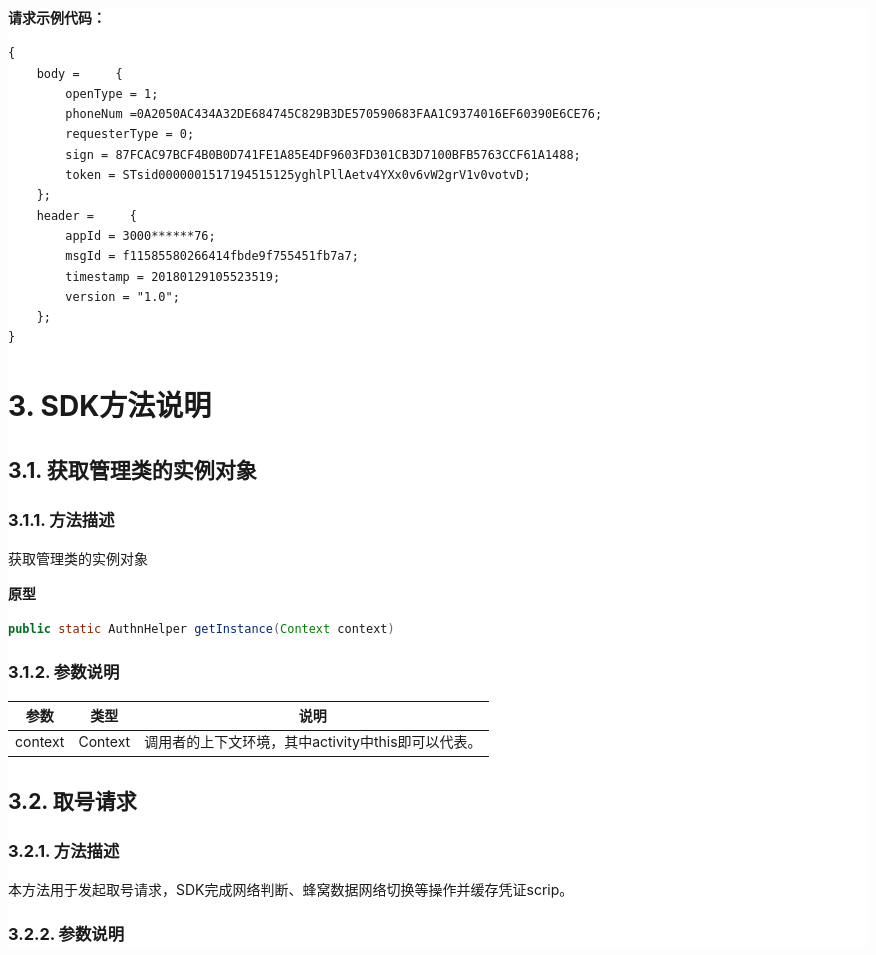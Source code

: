**请求示例代码：**

```
{
    body =     {
        openType = 1;
        phoneNum =0A2050AC434A32DE684745C829B3DE570590683FAA1C9374016EF60390E6CE76;
        requesterType = 0;
        sign = 87FCAC97BCF4B0B0D741FE1A85E4DF9603FD301CB3D7100BFB5763CCF61A1488;
        token = STsid0000001517194515125yghlPllAetv4YXx0v6vW2grV1v0votvD;
    };
    header =     {
        appId = 3000******76;
        msgId = f11585580266414fbde9f755451fb7a7;
        timestamp = 20180129105523519;
        version = "1.0";
    };
}
```

<div STYLE="page-break-after: always;"></div>

<div STYLE="page-break-after: always;"></div>

# 3. SDK方法说明

## 3.1. 获取管理类的实例对象

### 3.1.1. 方法描述

获取管理类的实例对象

**原型**

```java
public static AuthnHelper getInstance(Context context)
```

### 3.1.2. 参数说明

| 参数      | 类型      | 说明                              |
| ------- | ------- | ------------------------------- |
| context | Context | 调用者的上下文环境，其中activity中this即可以代表。 |

## 3.2. 取号请求

### 3.2.1. 方法描述

本方法用于发起取号请求，SDK完成网络判断、蜂窝数据网络切换等操作并缓存凭证scrip。

### 3.2.2. 参数说明

